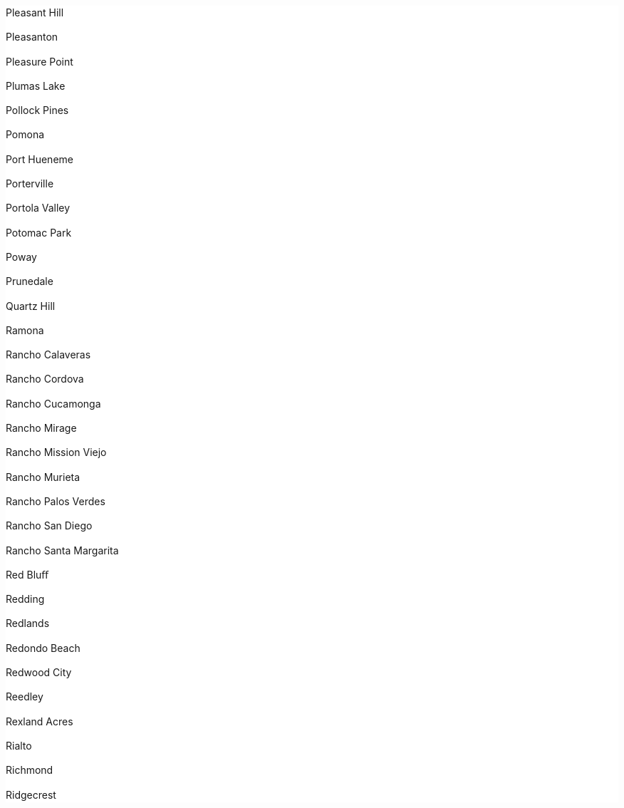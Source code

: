 Pleasant Hill

Pleasanton

Pleasure Point

Plumas Lake

Pollock Pines

Pomona

Port Hueneme

Porterville

Portola Valley

Potomac Park

Poway

Prunedale

Quartz Hill

Ramona

Rancho Calaveras

Rancho Cordova

Rancho Cucamonga

Rancho Mirage

Rancho Mission Viejo

Rancho Murieta

Rancho Palos Verdes

Rancho San Diego

Rancho Santa Margarita

Red Bluﬀ

Redding

Redlands

Redondo Beach

Redwood City

Reedley

Rexland Acres

Rialto

Richmond

Ridgecrest
